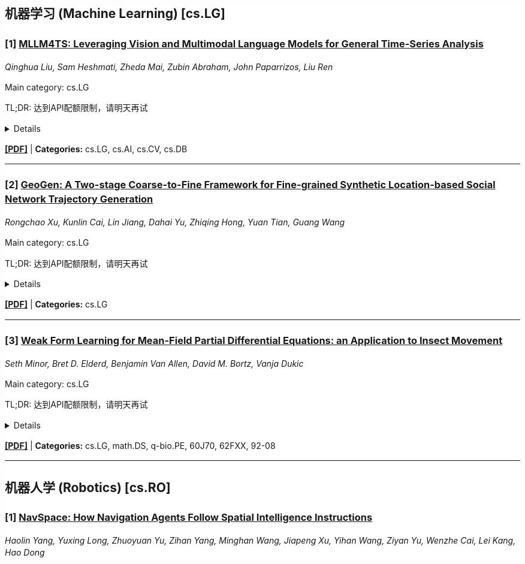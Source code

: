 ## 机器学习 (Machine Learning) [cs.LG]
### [1] [MLLM4TS: Leveraging Vision and Multimodal Language Models for General Time-Series Analysis](https://arxiv.org/abs/2510.07513)
*Qinghua Liu, Sam Heshmati, Zheda Mai, Zubin Abraham, John Paparrizos, Liu Ren*

Main category: cs.LG

TL;DR: 达到API配额限制，请明天再试


<details><summary>Details</summary></details>

[**[PDF]**](https://arxiv.org/pdf/2510.07513) | **Categories:** cs.LG, cs.AI, cs.CV, cs.DB

---

### [2] [GeoGen: A Two-stage Coarse-to-Fine Framework for Fine-grained Synthetic Location-based Social Network Trajectory Generation](https://arxiv.org/abs/2510.07735)
*Rongchao Xu, Kunlin Cai, Lin Jiang, Dahai Yu, Zhiqing Hong, Yuan Tian, Guang Wang*

Main category: cs.LG

TL;DR: 达到API配额限制，请明天再试


<details><summary>Details</summary></details>

[**[PDF]**](https://arxiv.org/pdf/2510.07735) | **Categories:** cs.LG

---

### [3] [Weak Form Learning for Mean-Field Partial Differential Equations: an Application to Insect Movement](https://arxiv.org/abs/2510.07786)
*Seth Minor, Bret D. Elderd, Benjamin Van Allen, David M. Bortz, Vanja Dukic*

Main category: cs.LG

TL;DR: 达到API配额限制，请明天再试


<details><summary>Details</summary></details>

[**[PDF]**](https://arxiv.org/pdf/2510.07786) | **Categories:** cs.LG, math.DS, q-bio.PE, 60J70, 62FXX, 92-08

---


## 机器人学 (Robotics) [cs.RO]
### [1] [NavSpace: How Navigation Agents Follow Spatial Intelligence Instructions](https://arxiv.org/abs/2510.08173)
*Haolin Yang, Yuxing Long, Zhuoyuan Yu, Zihan Yang, Minghan Wang, Jiapeng Xu, Yihan Wang, Ziyan Yu, Wenzhe Cai, Lei Kang, Hao Dong*
